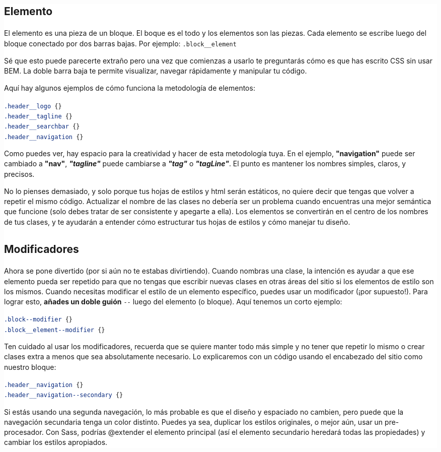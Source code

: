 ## Elemento

El elemento es una pieza de un bloque. El boque es el todo y los elementos son las piezas. Cada elemento se escribe luego del bloque conectado por dos barras bajas. Por ejemplo: `.block__element`


Sé que esto puede parecerte extraño pero una vez que comienzas a usarlo te preguntarás cómo es que has escrito CSS sin usar BEM. La doble barra baja te permite visualizar, navegar rápidamente y manipular tu código.

Aquí hay algunos ejemplos de cómo funciona la metodología de elementos:

```css
.header__logo {} 
.header__tagline {} 
.header__searchbar {}
.header__navigation {}
```


Como puedes ver, hay espacio para la creatividad y hacer de esta metodología tuya. En el ejemplo, **"navigation"** puede ser cambiado a **"nav"**, ***"tagline"*** puede cambiarse a ***"tag"*** o ***"tagLine"***. El punto es mantener los nombres simples, claros, y precisos. 

No lo pienses demasiado, y solo porque tus hojas de estilos y html serán estáticos, no quiere decir que tengas que volver a repetir el mismo código. Actualizar el nombre de las clases no debería ser un problema cuando encuentras una mejor semántica que funcione (solo debes tratar de ser consistente y apegarte a ella). Los elementos se convertirán en el centro de los nombres de tus clases, y te ayudarán a entender cómo estructurar tus hojas de estilos y cómo manejar tu diseño.

## Modificadores

Ahora se pone divertido (por si aún no te estabas divirtiendo). Cuando nombras una clase, la intención es ayudar a que ese elemento pueda ser repetido para que no tengas que escribir nuevas clases en otras áreas del sitio si los elementos de estilo son los mismos. Cuando necesitas modificar el estilo de un elemento específico, puedes usar un modificador (¡por supuesto!). Para lograr esto, **añades un doble guión** `--` luego del elemento (o bloque). Aquí tenemos un corto ejemplo:

```css
.block--modifier {}
.block__element--modifier {}
```

Ten cuidado al usar los modificadores, recuerda que se quiere manter todo más simple y no tener que repetir lo mismo o crear clases extra a menos que sea absolutamente necesario. Lo explicaremos con un código usando el encabezado del sitio como nuestro bloque:

```css
.header__navigation {}
.header__navigation--secondary {}
```

Si estás usando una segunda navegación, lo más probable es que el diseño y espaciado no cambien, pero puede que la navegación secundaria tenga un color distinto. Puedes ya sea, duplicar los estilos originales, o mejor aún, usar un pre-procesador. Con Sass, podrías @extender el elemento principal (así el elemento secundario heredará todas las propiedades) y cambiar los estilos apropiados.
